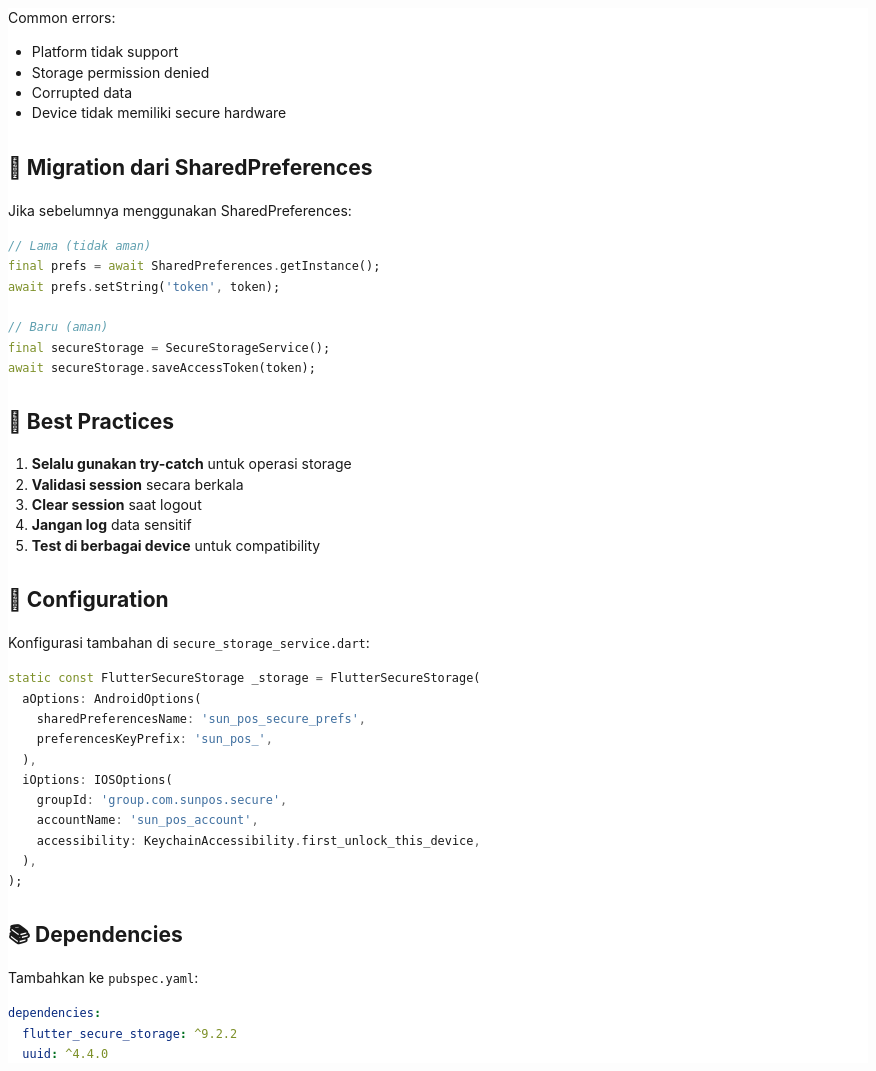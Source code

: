 Common errors:

- Platform tidak support
- Storage permission denied
- Corrupted data
- Device tidak memiliki secure hardware

## 🔄 Migration dari SharedPreferences

Jika sebelumnya menggunakan SharedPreferences:

```dart
// Lama (tidak aman)
final prefs = await SharedPreferences.getInstance();
await prefs.setString('token', token);

// Baru (aman)
final secureStorage = SecureStorageService();
await secureStorage.saveAccessToken(token);
```

## 🎯 Best Practices

1. **Selalu gunakan try-catch** untuk operasi storage
2. **Validasi session** secara berkala
3. **Clear session** saat logout
4. **Jangan log** data sensitif
5. **Test di berbagai device** untuk compatibility

## 🔧 Configuration

Konfigurasi tambahan di `secure_storage_service.dart`:

```dart
static const FlutterSecureStorage _storage = FlutterSecureStorage(
  aOptions: AndroidOptions(
    sharedPreferencesName: 'sun_pos_secure_prefs',
    preferencesKeyPrefix: 'sun_pos_',
  ),
  iOptions: IOSOptions(
    groupId: 'group.com.sunpos.secure',
    accountName: 'sun_pos_account',
    accessibility: KeychainAccessibility.first_unlock_this_device,
  ),
);
```

## 📚 Dependencies

Tambahkan ke `pubspec.yaml`:

```yaml
dependencies:
  flutter_secure_storage: ^9.2.2
  uuid: ^4.4.0
```
